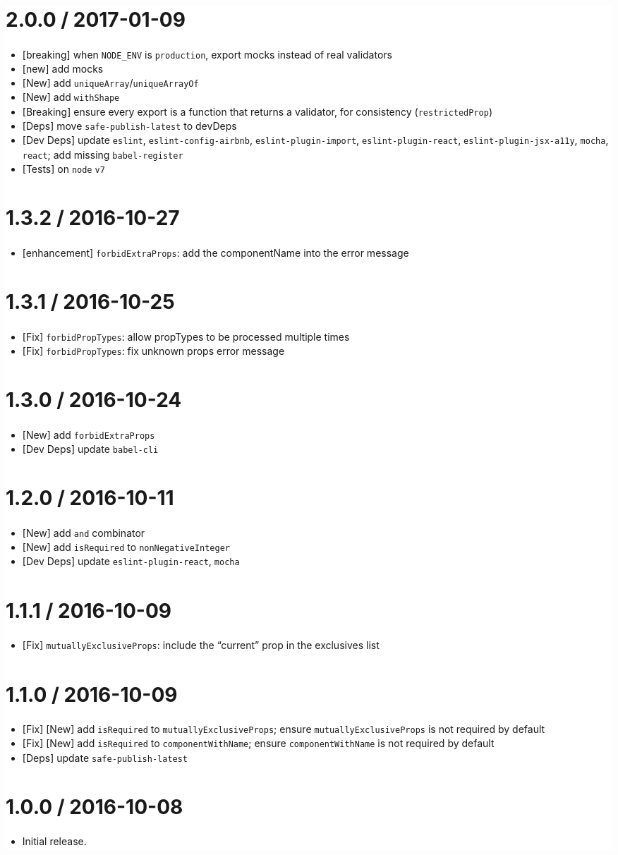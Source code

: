 2.0.0 / 2017-01-09
==================
  * [breaking] when `NODE_ENV` is `production`, export mocks instead of real validators
  * [new] add mocks
  * [New] add `uniqueArray`/`uniqueArrayOf`
  * [New] add `withShape`
  * [Breaking] ensure every export is a function that returns a validator, for consistency (`restrictedProp`)
  * [Deps] move `safe-publish-latest` to devDeps
  * [Dev Deps] update `eslint`, `eslint-config-airbnb`, `eslint-plugin-import`, `eslint-plugin-react`, `eslint-plugin-jsx-a11y`, `mocha`, `react`; add missing `babel-register`
  * [Tests] on `node` `v7`

1.3.2 / 2016-10-27
==================
  * [enhancement] `forbidExtraProps`: add the componentName into the error message

1.3.1 / 2016-10-25
==================
  * [Fix] `forbidPropTypes`: allow propTypes to be processed multiple times
  * [Fix] `forbidPropTypes`: fix unknown props error message

1.3.0 / 2016-10-24
==================
  * [New] add `forbidExtraProps`
  * [Dev Deps] update `babel-cli`

1.2.0 / 2016-10-11
==================
  * [New] add `and` combinator
  * [New] add `isRequired` to `nonNegativeInteger`
  * [Dev Deps] update `eslint-plugin-react`, `mocha`

1.1.1 / 2016-10-09
==================
  * [Fix] `mutuallyExclusiveProps`: include the “current” prop in the exclusives list

1.1.0 / 2016-10-09
==================
  * [Fix] [New] add `isRequired` to `mutuallyExclusiveProps`; ensure `mutuallyExclusiveProps` is not required by default
  * [Fix] [New] add `isRequired` to `componentWithName`; ensure `componentWithName` is not required by default
  * [Deps] update `safe-publish-latest`

1.0.0 / 2016-10-08
==================
  * Initial release.

